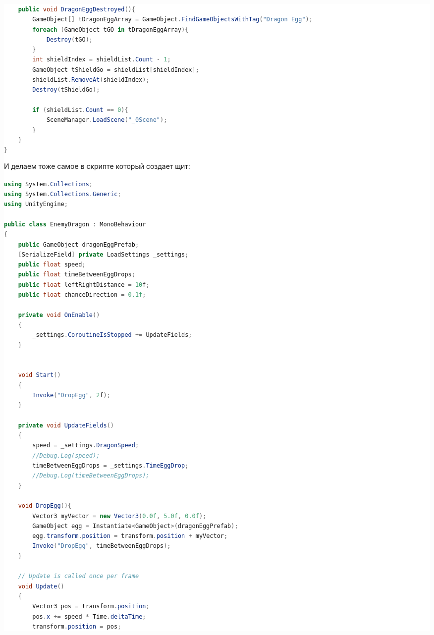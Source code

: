 ```C#
    public void DragonEggDestroyed(){
        GameObject[] tDragonEggArray = GameObject.FindGameObjectsWithTag("Dragon Egg");
        foreach (GameObject tGO in tDragonEggArray){
            Destroy(tGO);
        }
        int shieldIndex = shieldList.Count - 1;
        GameObject tShieldGo = shieldList[shieldIndex];
        shieldList.RemoveAt(shieldIndex);
        Destroy(tShieldGo);

        if (shieldList.Count == 0){
            SceneManager.LoadScene("_0Scene");
        }
    }
}
```

И делаем тоже самое в скрипте который создает щит:
```C#
using System.Collections;
using System.Collections.Generic;
using UnityEngine;

public class EnemyDragon : MonoBehaviour
{
    public GameObject dragonEggPrefab;
    [SerializeField] private LoadSettings _settings;
    public float speed;
    public float timeBetweenEggDrops;
    public float leftRightDistance = 10f;
    public float chanceDirection = 0.1f;

    private void OnEnable()
    {
        _settings.CoroutineIsStopped += UpdateFields;
    }


    void Start()
    {
        Invoke("DropEgg", 2f);
    }

    private void UpdateFields()
    {
        speed = _settings.DragonSpeed;
        //Debug.Log(speed);
        timeBetweenEggDrops = _settings.TimeEggDrop;
        //Debug.Log(timeBetweenEggDrops);
    }

    void DropEgg(){
        Vector3 myVector = new Vector3(0.0f, 5.0f, 0.0f);
        GameObject egg = Instantiate<GameObject>(dragonEggPrefab);
        egg.transform.position = transform.position + myVector;
        Invoke("DropEgg", timeBetweenEggDrops);
    }

    // Update is called once per frame
    void Update()
    {
        Vector3 pos = transform.position;
        pos.x += speed * Time.deltaTime;
        transform.position = pos;
```